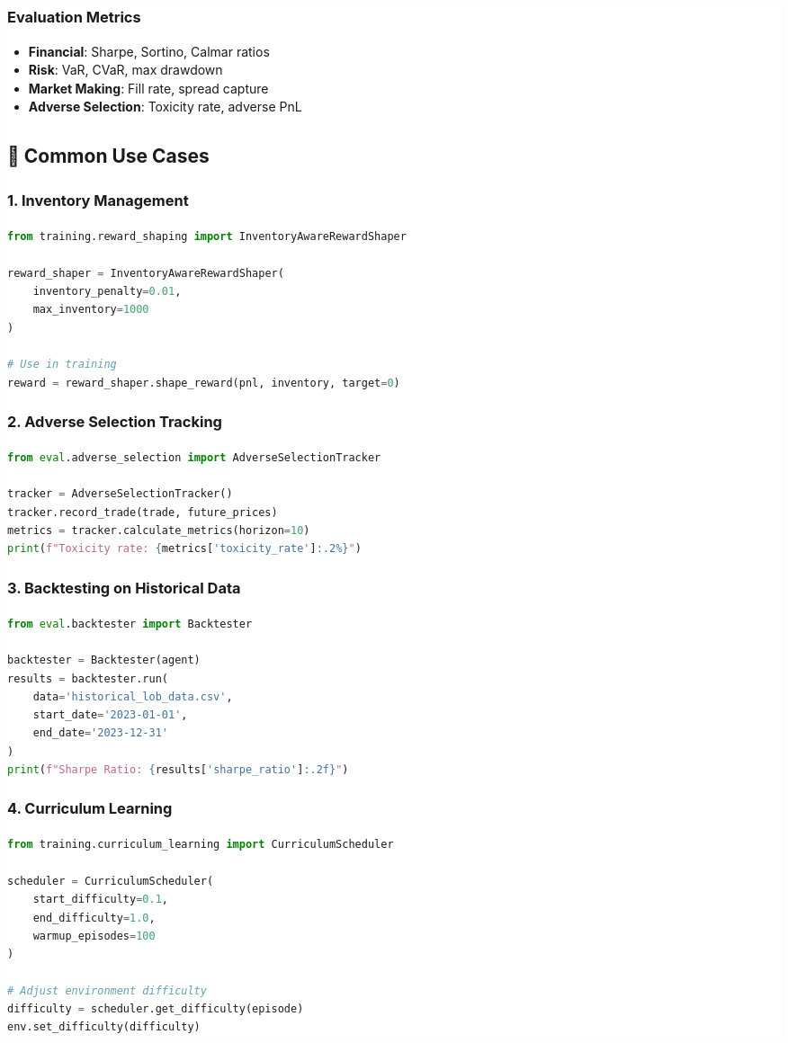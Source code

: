 ### Evaluation Metrics
- **Financial**: Sharpe, Sortino, Calmar ratios
- **Risk**: VaR, CVaR, max drawdown
- **Market Making**: Fill rate, spread capture
- **Adverse Selection**: Toxicity rate, adverse PnL

## 🎯 Common Use Cases

### 1. Inventory Management
```python
from training.reward_shaping import InventoryAwareRewardShaper

reward_shaper = InventoryAwareRewardShaper(
    inventory_penalty=0.01,
    max_inventory=1000
)

# Use in training
reward = reward_shaper.shape_reward(pnl, inventory, target=0)
```

### 2. Adverse Selection Tracking
```python
from eval.adverse_selection import AdverseSelectionTracker

tracker = AdverseSelectionTracker()
tracker.record_trade(trade, future_prices)
metrics = tracker.calculate_metrics(horizon=10)
print(f"Toxicity rate: {metrics['toxicity_rate']:.2%}")
```

### 3. Backtesting on Historical Data
```python
from eval.backtester import Backtester

backtester = Backtester(agent)
results = backtester.run(
    data='historical_lob_data.csv',
    start_date='2023-01-01',
    end_date='2023-12-31'
)
print(f"Sharpe Ratio: {results['sharpe_ratio']:.2f}")
```

### 4. Curriculum Learning
```python
from training.curriculum_learning import CurriculumScheduler

scheduler = CurriculumScheduler(
    start_difficulty=0.1,
    end_difficulty=1.0,
    warmup_episodes=100
)

# Adjust environment difficulty
difficulty = scheduler.get_difficulty(episode)
env.set_difficulty(difficulty)
```
